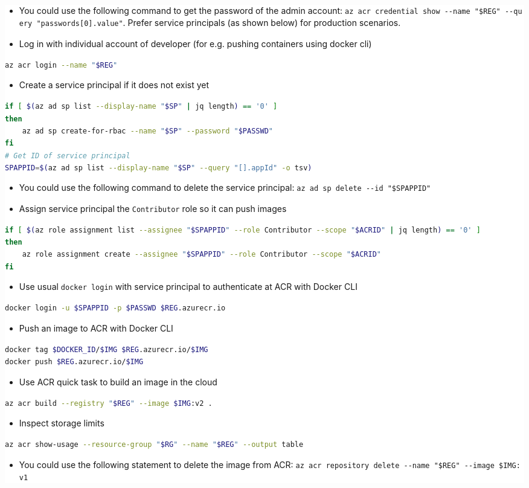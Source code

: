 * You could use the following command to get the password of the admin account: `az acr credential show --name "$REG" --query "passwords[0].value"`. Prefer service principals (as shown below) for production scenarios.

* Log in with individual account of developer (for e.g. pushing containers using docker cli)

```bash
az acr login --name "$REG"
```

* Create a service principal if it does not exist yet

```bash
if [ $(az ad sp list --display-name "$SP" | jq length) == '0' ]
then
    az ad sp create-for-rbac --name "$SP" --password "$PASSWD"
fi
# Get ID of service principal
SPAPPID=$(az ad sp list --display-name "$SP" --query "[].appId" -o tsv)
```

* You could use the following command to delete the service principal: `az ad sp delete --id "$SPAPPID"`

* Assign service principal the `Contributor` role so it can push images

```bash
if [ $(az role assignment list --assignee "$SPAPPID" --role Contributor --scope "$ACRID" | jq length) == '0' ]
then
    az role assignment create --assignee "$SPAPPID" --role Contributor --scope "$ACRID"
fi
```

* Use usual `docker login` with service principal to authenticate at ACR with Docker CLI

```bash
docker login -u $SPAPPID -p $PASSWD $REG.azurecr.io
```

* Push an image to ACR with Docker CLI

```bash
docker tag $DOCKER_ID/$IMG $REG.azurecr.io/$IMG
docker push $REG.azurecr.io/$IMG
```

* Use ACR quick task to build an image in the cloud

```bash
az acr build --registry "$REG" --image $IMG:v2 .
```

* Inspect storage limits

```bash
az acr show-usage --resource-group "$RG" --name "$REG" --output table
```

* You could use the following statement to delete the image from ACR: `az acr repository delete --name "$REG" --image $IMG:v1`
